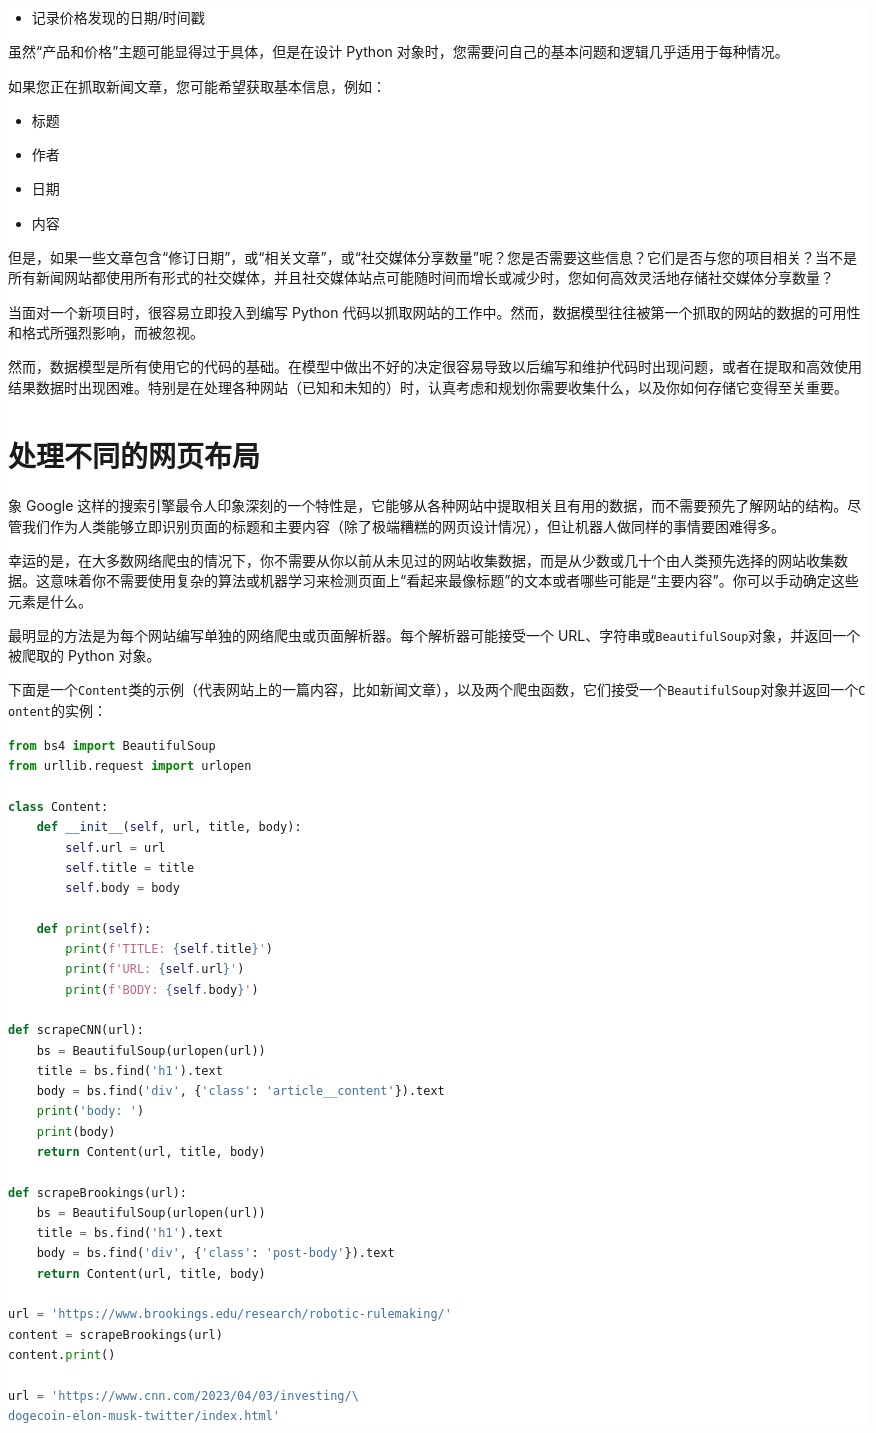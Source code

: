 +   记录价格发现的日期/时间戳

虽然“产品和价格”主题可能显得过于具体，但是在设计 Python 对象时，您需要问自己的基本问题和逻辑几乎适用于每种情况。

如果您正在抓取新闻文章，您可能希望获取基本信息，例如：

+   标题

+   作者

+   日期

+   内容

但是，如果一些文章包含“修订日期”，或“相关文章”，或“社交媒体分享数量”呢？您是否需要这些信息？它们是否与您的项目相关？当不是所有新闻网站都使用所有形式的社交媒体，并且社交媒体站点可能随时间而增长或减少时，您如何高效灵活地存储社交媒体分享数量？

当面对一个新项目时，很容易立即投入到编写 Python 代码以抓取网站的工作中。然而，数据模型往往被第一个抓取的网站的数据的可用性和格式所强烈影响，而被忽视。

然而，数据模型是所有使用它的代码的基础。在模型中做出不好的决定很容易导致以后编写和维护代码时出现问题，或者在提取和高效使用结果数据时出现困难。特别是在处理各种网站（已知和未知的）时，认真考虑和规划你需要收集什么，以及你如何存储它变得至关重要。

# 处理不同的网页布局

象 Google 这样的搜索引擎最令人印象深刻的一个特性是，它能够从各种网站中提取相关且有用的数据，而不需要预先了解网站的结构。尽管我们作为人类能够立即识别页面的标题和主要内容（除了极端糟糕的网页设计情况），但让机器人做同样的事情要困难得多。

幸运的是，在大多数网络爬虫的情况下，你不需要从你以前从未见过的网站收集数据，而是从少数或几十个由人类预先选择的网站收集数据。这意味着你不需要使用复杂的算法或机器学习来检测页面上“看起来最像标题”的文本或者哪些可能是“主要内容”。你可以手动确定这些元素是什么。

最明显的方法是为每个网站编写单独的网络爬虫或页面解析器。每个解析器可能接受一个 URL、字符串或`BeautifulSoup`对象，并返回一个被爬取的 Python 对象。

下面是一个`Content`类的示例（代表网站上的一篇内容，比如新闻文章），以及两个爬虫函数，它们接受一个`BeautifulSoup`对象并返回一个`Content`的实例：

```py
from bs4 import BeautifulSoup
from urllib.request import urlopen

class Content:
    def __init__(self, url, title, body):
        self.url = url
        self.title = title
        self.body = body

    def print(self):
        print(f'TITLE: {self.title}')
        print(f'URL: {self.url}')
        print(f'BODY: {self.body}')

def scrapeCNN(url):
    bs = BeautifulSoup(urlopen(url))
    title = bs.find('h1').text
    body = bs.find('div', {'class': 'article__content'}).text
    print('body: ')
    print(body)
    return Content(url, title, body)

def scrapeBrookings(url):
    bs = BeautifulSoup(urlopen(url))
    title = bs.find('h1').text
    body = bs.find('div', {'class': 'post-body'}).text
    return Content(url, title, body)

url = 'https://www.brookings.edu/research/robotic-rulemaking/'
content = scrapeBrookings(url)
content.print()

url = 'https://www.cnn.com/2023/04/03/investing/\
dogecoin-elon-musk-twitter/index.html'
```